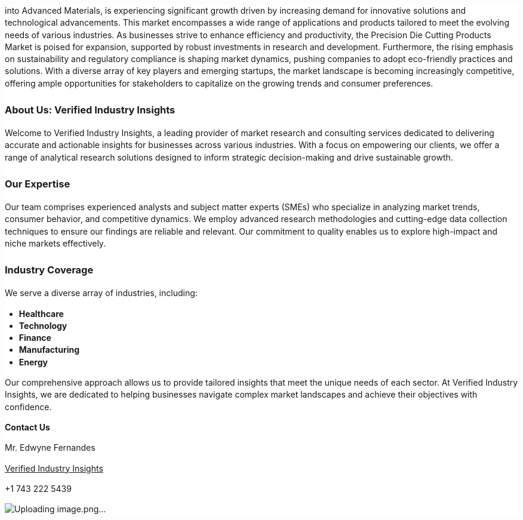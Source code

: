 into Advanced Materials, is experiencing significant growth driven by increasing demand for innovative solutions and technological advancements. This market encompasses a wide range of applications and products tailored to meet the evolving needs of various industries. As businesses strive to enhance efficiency and productivity, the Precision Die Cutting Products Market is poised for expansion, supported by robust investments in research and development. Furthermore, the rising emphasis on sustainability and regulatory compliance is shaping market dynamics, pushing companies to adopt eco-friendly practices and solutions. With a diverse array of key players and emerging startups, the market landscape is becoming increasingly competitive, offering ample opportunities for stakeholders to capitalize on the growing trends and consumer preferences.</p><h3>About Us: Verified Industry Insights</h3><p>Welcome to Verified Industry Insights, a leading provider of market research and consulting services dedicated to delivering accurate and actionable insights for businesses across various industries. With a focus on empowering our clients, we offer a range of analytical research solutions designed to inform strategic decision-making and drive sustainable growth.</p><h3>Our Expertise</h3><p>Our team comprises experienced analysts and subject matter experts (SMEs) who specialize in analyzing market trends, consumer behavior, and competitive dynamics. We employ advanced research methodologies and cutting-edge data collection techniques to ensure our findings are reliable and relevant. Our commitment to quality enables us to explore high-impact and niche markets effectively.</p><h3>Industry Coverage</h3><p>We serve a diverse array of industries, including:</p><ul><li><strong>Healthcare</strong></li><li><strong>Technology</strong></li><li><strong>Finance</strong></li><li><strong>Manufacturing</strong></li><li><strong>Energy</strong></li></ul><p>Our comprehensive approach allows us to provide tailored insights that meet the unique needs of each sector. At Verified Industry Insights, we are dedicated to helping businesses navigate complex market landscapes and achieve their objectives with confidence.</p><p><strong>Contact Us</strong></p><p>Mr. Edwyne Fernandes</p><p><a href="https://www.verifiedindustryinsights.com/">Verified Industry Insights</a></p><p>+1 743 222 5439</p>
![Uploading image.png…]()
